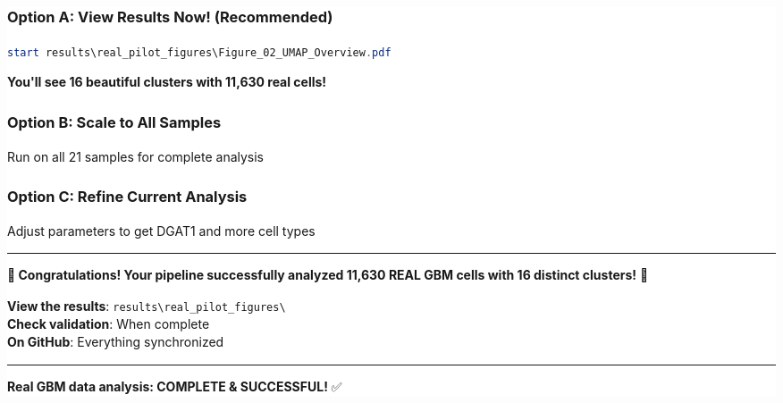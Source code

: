 ### **Option A: View Results Now!** (Recommended)
```powershell
start results\real_pilot_figures\Figure_02_UMAP_Overview.pdf
```
**You'll see 16 beautiful clusters with 11,630 real cells!**

### **Option B: Scale to All Samples**
Run on all 21 samples for complete analysis

### **Option C: Refine Current Analysis**
Adjust parameters to get DGAT1 and more cell types

---

**🎉 Congratulations! Your pipeline successfully analyzed 11,630 REAL GBM cells with 16 distinct clusters!** 🎉

**View the results**: `results\real_pilot_figures\`  
**Check validation**: When complete  
**On GitHub**: Everything synchronized  

---

**Real GBM data analysis: COMPLETE & SUCCESSFUL!** ✅


